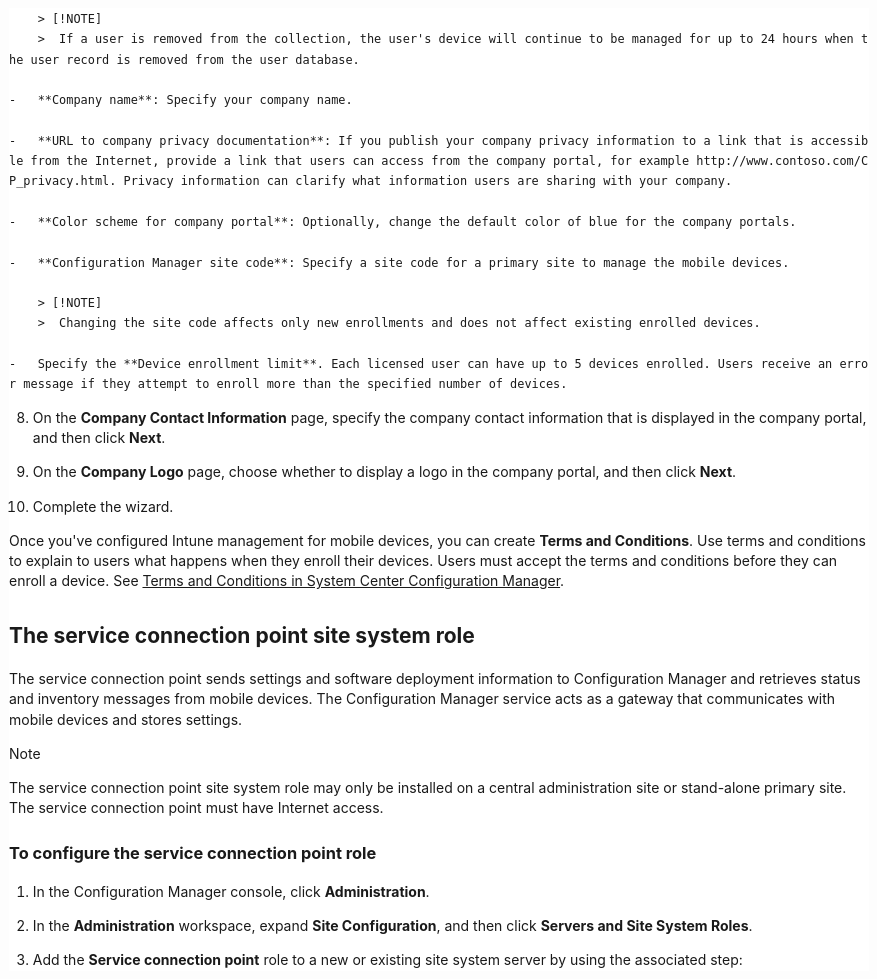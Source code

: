         > [!NOTE]  
        >  If a user is removed from the collection, the user's device will continue to be managed for up to 24 hours when the user record is removed from the user database.  
  
    -   **Company name**: Specify your company name.  
  
    -   **URL to company privacy documentation**: If you publish your company privacy information to a link that is accessible from the Internet, provide a link that users can access from the company portal, for example http://www.contoso.com/CP_privacy.html. Privacy information can clarify what information users are sharing with your company.  
  
    -   **Color scheme for company portal**: Optionally, change the default color of blue for the company portals.  
  
    -   **Configuration Manager site code**: Specify a site code for a primary site to manage the mobile devices.  
  
        > [!NOTE]  
        >  Changing the site code affects only new enrollments and does not affect existing enrolled devices.  
  
    -   Specify the **Device enrollment limit**. Each licensed user can have up to 5 devices enrolled. Users receive an error message if they attempt to enroll more than the specified number of devices.  
  
8.  On the **Company Contact Information** page, specify the company contact information that is displayed in the company portal, and then click **Next**.  
  
9. On the **Company Logo** page, choose whether to display a logo in the company portal, and then click **Next**.  
  
10. Complete the wizard.  
  
 Once you've configured Intune management for mobile devices, you can create **Terms and Conditions**. Use terms and conditions to explain to users what happens when they enroll their devices. Users must accept the terms and conditions before they can enroll a device. See [Terms and Conditions in System Center Configuration Manager](../../mdm/deploy-use/terms-and-conditions.md).  
  
##  <a name="bkmk_WITconn"></a> The service connection point site system role  
 The service connection point sends settings and software deployment information to Configuration Manager and retrieves status and inventory messages from mobile devices. The Configuration Manager service acts as a gateway that communicates with mobile devices and stores settings.  
  
> [!NOTE]  
>  The service connection point site system role may only be installed on a central administration site or stand-alone primary site. The service connection point must have Internet access.  
  
###  <a name="bkm_connector"></a> To configure the service connection point role  
  
1.  In the Configuration Manager console, click **Administration**.  
  
2.  In the **Administration** workspace, expand **Site Configuration**, and then click **Servers and Site System Roles**.  
  
3.  Add the **Service connection point** role to a new or existing site system server by using the associated step:  
  